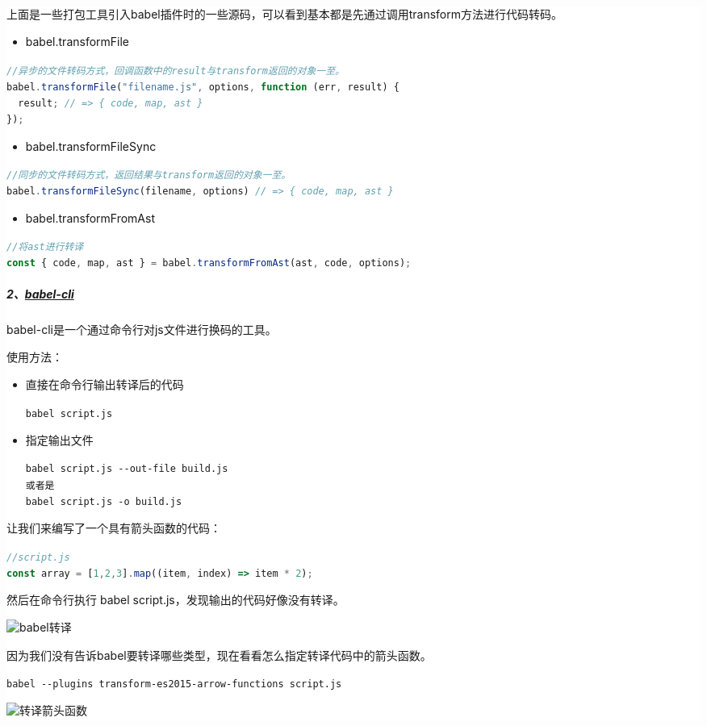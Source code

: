 上面是一些打包工具引入babel插件时的一些源码，可以看到基本都是先通过调用transform方法进行代码转码。

- babel.transformFile

```javascript
//异步的文件转码方式，回调函数中的result与transform返回的对象一至。
babel.transformFile("filename.js", options, function (err, result) {
  result; // => { code, map, ast }
});
```


- babel.transformFileSync

```javascript
//同步的文件转码方式，返回结果与transform返回的对象一至。
babel.transformFileSync(filename, options) // => { code, map, ast }
```

- babel.transformFromAst

```javascript
//将ast进行转译
const { code, map, ast } = babel.transformFromAst(ast, code, options);
```

##### 2、[babel-cli](http://babeljs.io/docs/usage/cli/)

babel-cli是一个通过命令行对js文件进行换码的工具。

使用方法：

- 直接在命令行输出转译后的代码
    ```shell
    babel script.js
    ```
- 指定输出文件
    ```shell
    babel script.js --out-file build.js
    或者是
    babel script.js -o build.js
    ```

让我们来编写了一个具有箭头函数的代码：

```javascript
//script.js
const array = [1,2,3].map((item, index) => item * 2);
```
然后在命令行执行 babel script.js，发现输出的代码好像没有转译。

![babel转译](//file.shenfq.com/17-10-16/1390829.jpg)

因为我们没有告诉babel要转译哪些类型，现在看看怎么指定转译代码中的箭头函数。

```shell
babel --plugins transform-es2015-arrow-functions script.js
```

![转译箭头函数](//file.shenfq.com/17-10-16/38822081.jpg)
